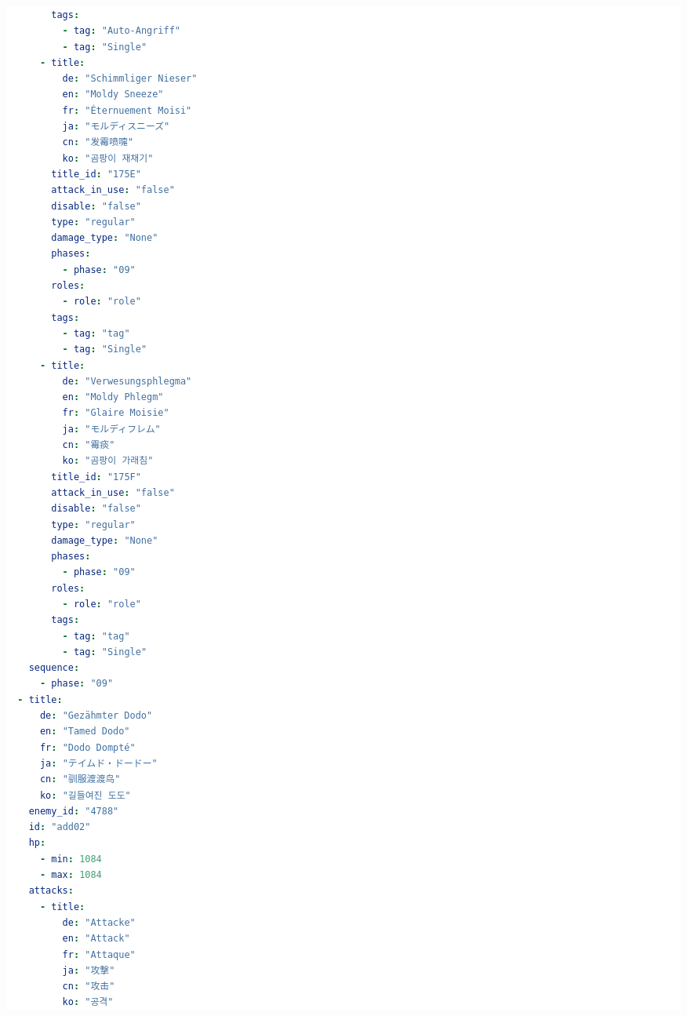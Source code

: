 ```yaml
        tags:
          - tag: "Auto-Angriff"
          - tag: "Single"
      - title:
          de: "Schimmliger Nieser"
          en: "Moldy Sneeze"
          fr: "Éternuement Moisi"
          ja: "モルディスニーズ"
          cn: "发霉喷嚏"
          ko: "곰팡이 재채기"
        title_id: "175E"
        attack_in_use: "false"
        disable: "false"
        type: "regular"
        damage_type: "None"
        phases:
          - phase: "09"
        roles:
          - role: "role"
        tags:
          - tag: "tag"
          - tag: "Single"
      - title:
          de: "Verwesungsphlegma"
          en: "Moldy Phlegm"
          fr: "Glaire Moisie"
          ja: "モルディフレム"
          cn: "霉痰"
          ko: "곰팡이 가래침"
        title_id: "175F"
        attack_in_use: "false"
        disable: "false"
        type: "regular"
        damage_type: "None"
        phases:
          - phase: "09"
        roles:
          - role: "role"
        tags:
          - tag: "tag"
          - tag: "Single"
    sequence:
      - phase: "09"
  - title:
      de: "Gezähmter Dodo"
      en: "Tamed Dodo"
      fr: "Dodo Dompté"
      ja: "テイムド・ドードー"
      cn: "驯服渡渡鸟"
      ko: "길들여진 도도"
    enemy_id: "4788"
    id: "add02"
    hp:
      - min: 1084
      - max: 1084
    attacks:
      - title:
          de: "Attacke"
          en: "Attack"
          fr: "Attaque"
          ja: "攻撃"
          cn: "攻击"
          ko: "공격"
```